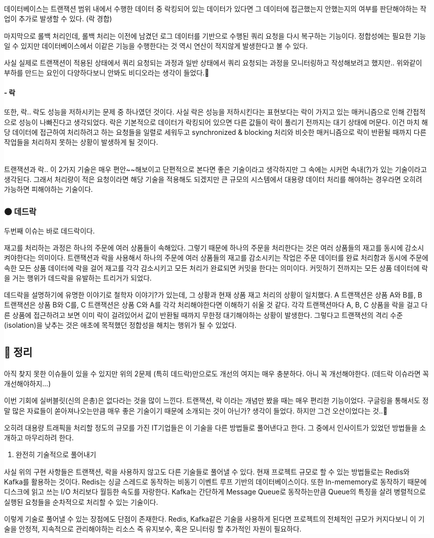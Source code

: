 데이터베이스는 트랜잭션 범위 내에서 수행한 데이터 중 락킹되어 있는 데이터가 있다면 그 데이터에 접근했는지 안했는지의 여부를 판단해야하는 작업이 추가로 발생할 수 있다. (락 경합)

마지막으로 롤백 처리인데, 롤백 처리는 이전에 남겼던 로그 데이터를 기반으로 수행된 쿼리 요청을 다시 복구하는 기능이다. 정합성에는 필요한 기능일 수 있지만 데이터베이스에서 이같은 기능을 
수행한다는 것 역시 연산이 적지않게 발생한다고 볼 수 있다.

사실 실제로 트랜잭션이 적용된 상태에서 쿼리 요청되는 과정과 일반 상태에서 쿼리 요청되는 과정을 모니터링하고 작성해보려고 했지만.. 위와같이 부하를 만드는 요인이 다양하다보니 안봐도 비디오라는 생각이 들었다.🥸

#### - 락
또한, 락.. 락도 성능을 저하시키는 문제 중 하나였던 것이다. 사실 락은 성능을 저하시킨다는 표현보다는 락이 가지고 있는 매커니즘으로 인해 간접적으로 성능이 나빠진다고 생각되었다.
락은 기본적으로 데이터가 락킹되어 있으면 다른 값들이 락이 풀리기 전까지는 대기 상태에 머문다. 이건 마치 해당 데이터에 접근하여 처리하려고 하는 요청들을 일렬로 세워두고 synchronized & blocking 처리와 비슷한 
매커니즘으로 락이 반환될 때까지 다른 작업들을 처리하지 못하는 상황이 발생하게 될 것이다.

<br />
트랜잭션과 락.. 이 2가지 기술은 매우 편안~~해보이고 단편적으로 본다면 좋은 기술이라고 생각하지만 그 속에는 시커먼 속내(?)가 있는 기술이라고 생각된다. 그래서 처리량이 적은 요청이라면 해당 기술을 적용해도 되겠지만 
큰 규모의 시스템에서 대용량 데이터 처리를 해야하는 경우라면 오히려 가능하면 피해야하는 기술이다.

### 🟤 데드락
두번째 이슈는 바로 데드락이다. 

재고를 처리하는 과정은 하나의 주문에 여러 상품들이 속해있다. 그렇기 때문에 하나의 주문을 처리한다는 것은 여러 상품들의 재고를 동시에 감소시켜야한다는 의미이다. 트랜잭션과 락을 사용해서 하나의 주문에 여러 상품들의 재고를 
감소시키는 작업은 주문 데이터를 완료 처리함과 동시에 주문에 속한 모든 상품 데이터에 락을 걸어 재고를 각각 감소시키고 모든 처리가 완료되면 커밋을 한다는 의미이다. 커밋하기 전까지는 모든 상품 데이터에 락을 거는 행위가 
데드락을 유발하는 트리거가 되었다.

데드락을 설명하기에 유명한 이야기로 철학자 이야기?가 있는데, 그 상황과 현재 상품 재고 처리의 상황이 일치했다. A 트랜잭션은 상품 A와 B를, B 트랜잭션은 상품 B와 C를, C 트랜잭션은 상품 C와 A를 각각 처리해야한다면 
이해하기 쉬울 것 같다. 각각 트랜잭션마다 A, B, C 상품을 락을 걸고 다른 상품에 접근하려고 보면 이미 락이 걸려있어서 값이 반환될 때까지 무한정 대기해야하는 상황이 발생한다. 그렇다고 트랜잭션의 격리 수준(isolation)을 낮추는 
것은 애초에 목적했던 정합성을 해치는 행위가 될 수 있었다.

## 🌱 정리
아직 찾지 못한 이슈들이 있을 수 있지만 위의 2문제 (특히 데드락)만으로도 개선의 여지는 매우 충분하다. 아니 꼭 개선해야한다. (데드락 이슈라면 꼭 개선해야하지...)

이번 기회에 실버블릿(신의 은총)은 없다라는 것을 많이 느낀다. 트랜잭션, 락 이라는 개념만 봤을 때는 매우 편리한 기능이었다. 구글링을 통해서도 정말 많은 자료들이 쏟아져나오는만큼 
매우 좋은 기술이기 때문에 소개되는 것이 아닌가? 생각이 들었다. 하지만 그건 오산이었다는 것..🥲

오히려 대용량 트래픽을 처리할 정도의 규모를 가진 IT기업들은 이 기술을 다른 방법들로 풀어낸다고 한다. 그 중에서 인사이트가 있었던 방법들을 소개하고 마무리하려 한다.

1. 완전히 기술적으로 풀어내기

사실 위의 구현 사항들은 트랜잭션, 락을 사용하지 않고도 다른 기술들로 풀어낼 수 있다. 현재 프로젝트 규모로 할 수 있는 방법들로는 Redis와 Kafka를 활용하는 것이다. 
Redis는 싱글 스레드로 동작하는 비동기 이벤트 루프 기반의 데이터베이스이다. 또한 In-mememory로 동작하기 때문에 디스크에 읽고 쓰는 I/O 처리보다 월등한 속도를 자랑한다. 
Kafka는 간단하게 Message Queue로 동작하는만큼 Queue의 특징을 살려 병렬적으로 실행된 요청들을 순차적으로 처리할 수 있는 기술이다.

이렇게 기술로 풀어낼 수 있는 장점에도 단점이 존재한다. Redis, Kafka같은 기술을 사용하게 된다면 프로젝트의 전체적인 규모가 커지다보니 이 기술을 안정적, 지속적으로 관리해야하는 리소스 
즉 유지보수, 혹은 모니터링 할 추가적인 자원이 필요하다.
